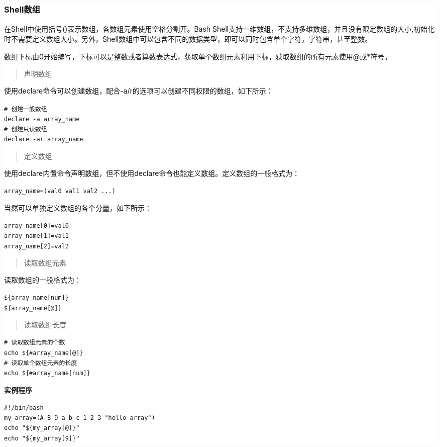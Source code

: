 
### Shell数组

在Shell中使用括号()表示数组，各数组元素使用空格分割开。Bash Shell支持一维数组，不支持多维数组，并且没有限定数组的大小,初始化时不需要定义数组大小。另外，Shell数组中可以包含不同的数据类型，即可以同时包含单个字符，字符串，甚至整数。

数组下标由0开始编写，下标可以是整数或者算数表达式，获取单个数组元素利用下标，获取数组的所有元素使用@或*符号。
> 声明数组

使用declare命令可以创建数组，配合-a/r的选项可以创建不同权限的数组，如下所示：
```
# 创建一般数组
declare -a array_name
# 创建只读数组
declare -ar array_name
```
> 定义数组

使用declare内置命令声明数组，但不使用declare命令也能定义数组。定义数组的一般格式为：
```
array_name=(val0 val1 val2 ...)
```
当然可以单独定义数组的各个分量，如下所示：
```
array_name[0]=val0
array_name[1]=val1
array_name[2]=val2
```
> 读取数组元素

读取数组的一般格式为：

```
${array_name[num]}
${array_name[@]}
```
> 读取数组长度

```
# 读取数组元素的个数
echo ${#array_name[@]}
# 读取单个数组元素的长度
echo ${#array_name[num]}
```

**实例程序**

```
#!/bin/bash
my_array=(A B D a b c 1 2 3 "hello array")
echo "${my_array[@]}"
echo "${my_array[9]}"
```
